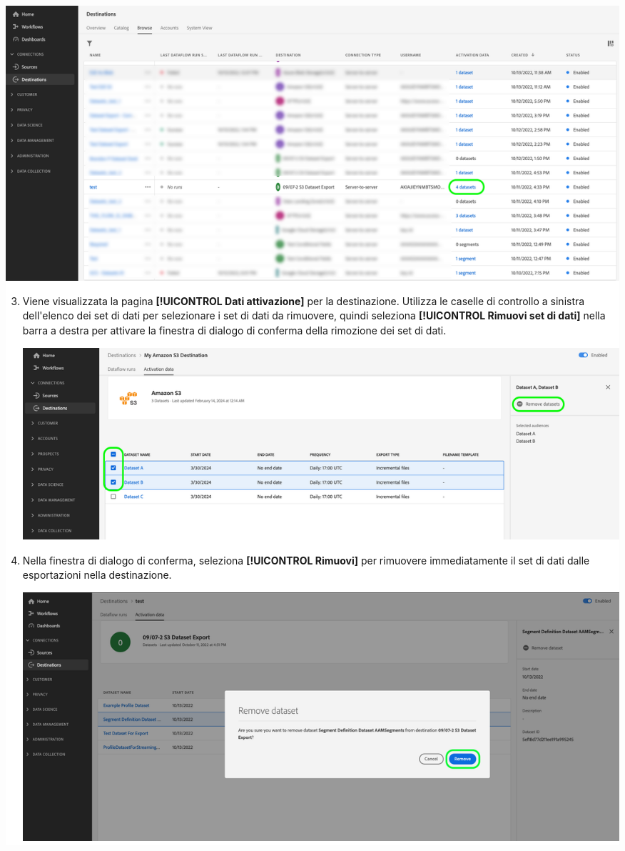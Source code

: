    ![L&#39;opzione di navigazione dei set di dati disponibili è evidenziata nella colonna Dati di attivazione.](../assets/ui/export-datasets/go-to-datasets-data.png)

3. Viene visualizzata la pagina **[!UICONTROL Dati attivazione]** per la destinazione. Utilizza le caselle di controllo a sinistra dell&#39;elenco dei set di dati per selezionare i set di dati da rimuovere, quindi seleziona **[!UICONTROL Rimuovi set di dati]** nella barra a destra per attivare la finestra di dialogo di conferma della rimozione dei set di dati.

   ![Finestra di dialogo Rimuovi set di dati che mostra il controllo Rimuovi set di dati nella barra a destra.](../assets/ui/export-datasets/bulk-remove-datasets.png)

4. Nella finestra di dialogo di conferma, seleziona **[!UICONTROL Rimuovi]** per rimuovere immediatamente il set di dati dalle esportazioni nella destinazione.

   ![Finestra di dialogo che mostra l&#39;opzione Conferma rimozione set di dati dal flusso di dati.](../assets/ui/export-datasets/remove-dataset-confirm.png)